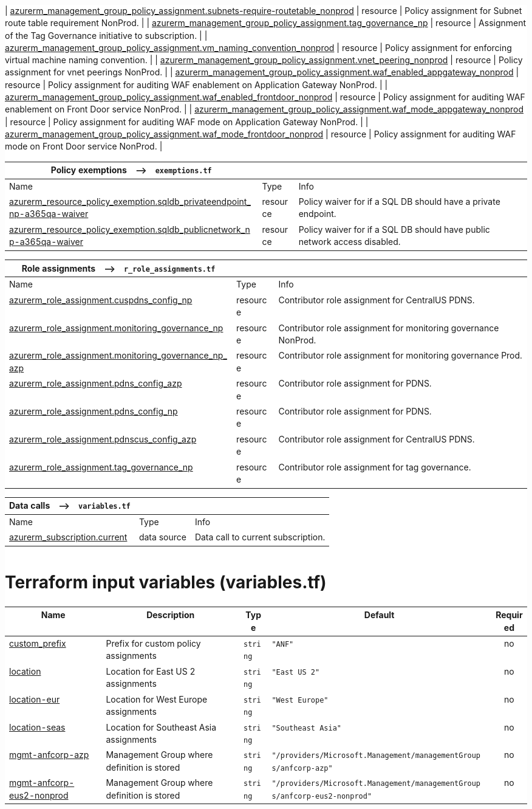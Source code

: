 | [azurerm_management_group_policy_assignment.subnets-require-routetable_nonprod](https://registry.terraform.io/providers/hashicorp/azurerm/latest/docs/resources/management_group_policy_assignment) | resource | Policy assignment for Subnet route table requirement NonProd. |
| [azurerm_management_group_policy_assignment.tag_governance_np](https://registry.terraform.io/providers/hashicorp/azurerm/latest/docs/resources/management_group_policy_assignment) | resource | Assignment of the Tag Governance initiative to subscription. |
| [azurerm_management_group_policy_assignment.vm_naming_convention_nonprod](https://registry.terraform.io/providers/hashicorp/azurerm/latest/docs/resources/management_group_policy_assignment) | resource | Policy assignment for enforcing virtual machine naming convention. |
| [azurerm_management_group_policy_assignment.vnet_peering_nonprod](https://registry.terraform.io/providers/hashicorp/azurerm/latest/docs/resources/management_group_policy_assignment) | resource | Policy assignment for vnet peerings NonProd. |
| [azurerm_management_group_policy_assignment.waf_enabled_appgateway_nonprod](https://registry.terraform.io/providers/hashicorp/azurerm/latest/docs/resources/management_group_policy_assignment) | resource | Policy assignment for auditing WAF enablement on Application Gateway NonProd. |
| [azurerm_management_group_policy_assignment.waf_enabled_frontdoor_nonprod](https://registry.terraform.io/providers/hashicorp/azurerm/latest/docs/resources/management_group_policy_assignment) | resource | Policy assignment for auditing WAF enablement on Front Door service NonProd. |
| [azurerm_management_group_policy_assignment.waf_mode_appgateway_nonprod](https://registry.terraform.io/providers/hashicorp/azurerm/latest/docs/resources/management_group_policy_assignment) | resource | Policy assignment for auditing WAF mode on Application Gateway NonProd. |
| [azurerm_management_group_policy_assignment.waf_mode_frontdoor_nonprod](https://registry.terraform.io/providers/hashicorp/azurerm/latest/docs/resources/management_group_policy_assignment) | resource | Policy assignment for auditing WAF mode on Front Door service NonProd. |


|Policy exemptions --> `exemptions.tf`| | |
|------|------|------|
| Name | Type | Info |
| [azurerm_resource_policy_exemption.sqldb_privateendpoint_np-a365qa-waiver](https://registry.terraform.io/providers/hashicorp/azurerm/latest/docs/resources/resource_policy_exemption) | resource | Policy waiver for if a SQL DB should have a private endpoint. |
| [azurerm_resource_policy_exemption.sqldb_publicnetwork_np-a365qa-waiver](https://registry.terraform.io/providers/hashicorp/azurerm/latest/docs/resources/resource_policy_exemption) | resource | Policy waiver for if a SQL DB should have public network access disabled. |


|Role assignments --> `r_role_assignments.tf`| | |
|------|------|------|
| Name | Type | Info |
| [azurerm_role_assignment.cuspdns_config_np](https://registry.terraform.io/providers/hashicorp/azurerm/latest/docs/resources/role_assignment) | resource | Contributor role assignment for CentralUS PDNS. |
| [azurerm_role_assignment.monitoring_governance_np](https://registry.terraform.io/providers/hashicorp/azurerm/latest/docs/resources/role_assignment) | resource | Contributor role assignment for monitoring governance NonProd. |
| [azurerm_role_assignment.monitoring_governance_np_azp](https://registry.terraform.io/providers/hashicorp/azurerm/latest/docs/resources/role_assignment) | resource | Contributor role assignment for monitoring governance Prod. |
| [azurerm_role_assignment.pdns_config_azp](https://registry.terraform.io/providers/hashicorp/azurerm/latest/docs/resources/role_assignment) | resource | Contributor role assignment for PDNS. |
| [azurerm_role_assignment.pdns_config_np](https://registry.terraform.io/providers/hashicorp/azurerm/latest/docs/resources/role_assignment) | resource | Contributor role assignment for PDNS.  |
| [azurerm_role_assignment.pdnscus_config_azp](https://registry.terraform.io/providers/hashicorp/azurerm/latest/docs/resources/role_assignment) | resource | Contributor role assignment for CentralUS PDNS. |
| [azurerm_role_assignment.tag_governance_np](https://registry.terraform.io/providers/hashicorp/azurerm/latest/docs/resources/role_assignment) | resource | Contributor role assignment for tag governance. |


|Data calls --> `variables.tf`| | |
|------|------|------|
| Name | Type | Info |
| [azurerm_subscription.current](https://registry.terraform.io/providers/hashicorp/azurerm/latest/docs/data-sources/subscription) | data source | Data call to current subscription. |

# Terraform input variables (variables.tf)

| Name | Description | Type | Default | Required |
|------|-------------|------|---------|:--------:|
| <a name="input_custom_prefix"></a> [custom\_prefix](#input\_custom\_prefix) | Prefix for custom policy assignments | `string` | `"ANF"`  | no |
| <a name="input_location"></a> [location](#input\_location) | Location for East US 2 assignments | `string` | `"East US 2"`  | no |
| <a name="input_location-eur"></a> [location-eur](#input\_location-eur) | Location for West Europe assignments | `string` | `"West Europe"`  | no |
| <a name="input_location-seas"></a> [location-seas](#input\_location-seas) | Location for Southeast Asia assignments | `string` | `"Southeast Asia"`  | no |
| <a name="input_mgmt-anfcorp-azp"></a> [mgmt-anfcorp-azp](#input\_mgmt-anfcorp-azp) | Management Group where definition is stored | `string` | `"/providers/Microsoft.Management/managementGroups/anfcorp-azp"`  | no |
| <a name="input_mgmt-anfcorp-eus2-nonprod"></a> [mgmt-anfcorp-eus2-nonprod](#input\_mgmt-anfcorp-eus2-nonprod) | Management Group where definition is stored | `string` | `"/providers/Microsoft.Management/managementGroups/anfcorp-eus2-nonprod"` | no |